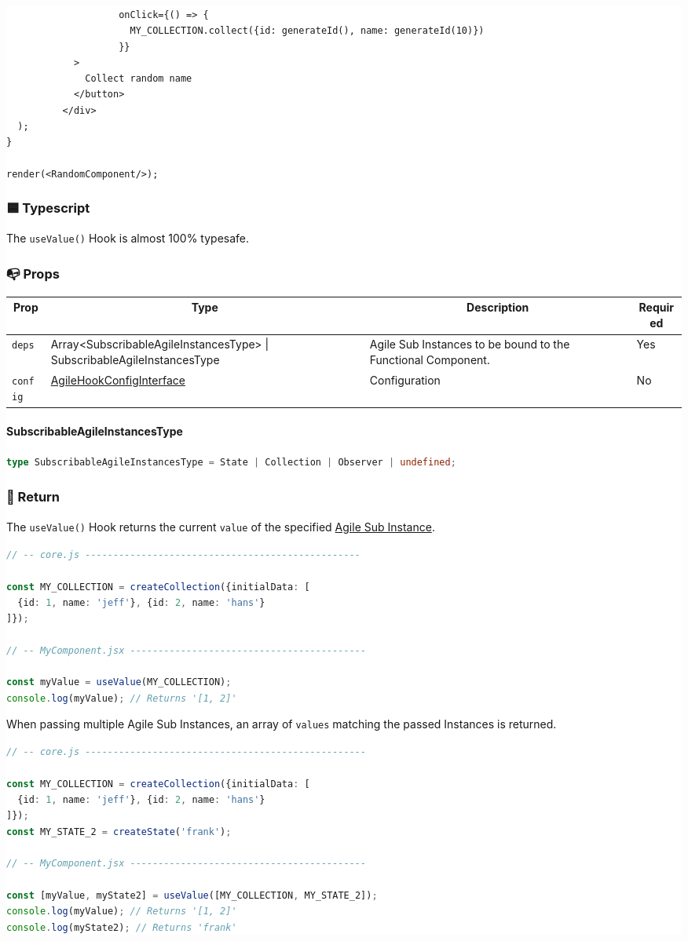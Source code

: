 ```tsx live
                    onClick={() => {
                      MY_COLLECTION.collect({id: generateId(), name: generateId(10)})
                    }}
            >
              Collect random name
            </button>
          </div>
  );
}

render(<RandomComponent/>);
```

### 🟦 Typescript

The `useValue()` Hook is almost 100% typesafe.

### 📭 Props

| Prop              | Type                                                                         | Description                                                                                                  | Required    | 
| ----------------- | ---------------------------------------------------------------------------- | ------------------------------------------------------------------------------------------------------------ | ------------|
| `deps`            | Array<SubscribableAgileInstancesType\> \| SubscribableAgileInstancesType     | Agile Sub Instances to be bound to the Functional Component.                                                 | Yes         | 
| `config`          | [AgileHookConfigInterface](../../../Interfaces.md#agilehookconfiginterface)  | Configuration                                                                                                | No          |

#### SubscribableAgileInstancesType
```ts
type SubscribableAgileInstancesType = State | Collection | Observer | undefined;
```

### 📄 Return

The `useValue()` Hook returns the current `value`
of the specified [Agile Sub Instance](../../../main/Introduction.md#agile-sub-instance).
```ts {9}
// -- core.js -------------------------------------------------

const MY_COLLECTION = createCollection({initialData: [
  {id: 1, name: 'jeff'}, {id: 2, name: 'hans'}
]});

// -- MyComponent.jsx ------------------------------------------

const myValue = useValue(MY_COLLECTION);
console.log(myValue); // Returns '[1, 2]'
```
When passing multiple Agile Sub Instances,
an array of `values` matching the passed Instances is returned.
```ts {10}
// -- core.js --------------------------------------------------

const MY_COLLECTION = createCollection({initialData: [
  {id: 1, name: 'jeff'}, {id: 2, name: 'hans'}
]});
const MY_STATE_2 = createState('frank');

// -- MyComponent.jsx ------------------------------------------

const [myValue, myState2] = useValue([MY_COLLECTION, MY_STATE_2]);
console.log(myValue); // Returns '[1, 2]'
console.log(myState2); // Returns 'frank'
```
